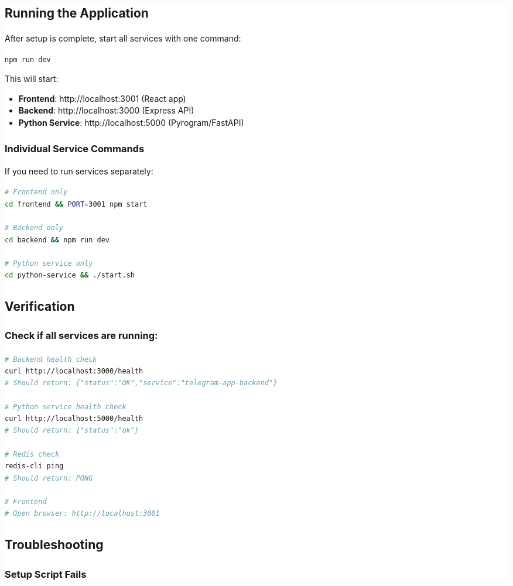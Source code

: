 ## Running the Application

After setup is complete, start all services with one command:

```bash
npm run dev
```

This will start:
- **Frontend**: http://localhost:3001 (React app)
- **Backend**: http://localhost:3000 (Express API)
- **Python Service**: http://localhost:5000 (Pyrogram/FastAPI)

### Individual Service Commands

If you need to run services separately:

```bash
# Frontend only
cd frontend && PORT=3001 npm start

# Backend only
cd backend && npm run dev

# Python service only
cd python-service && ./start.sh
```

## Verification

### Check if all services are running:

```bash
# Backend health check
curl http://localhost:3000/health
# Should return: {"status":"OK","service":"telegram-app-backend"}

# Python service health check
curl http://localhost:5000/health
# Should return: {"status":"ok"}

# Redis check
redis-cli ping
# Should return: PONG

# Frontend
# Open browser: http://localhost:3001
```

## Troubleshooting

### Setup Script Fails
